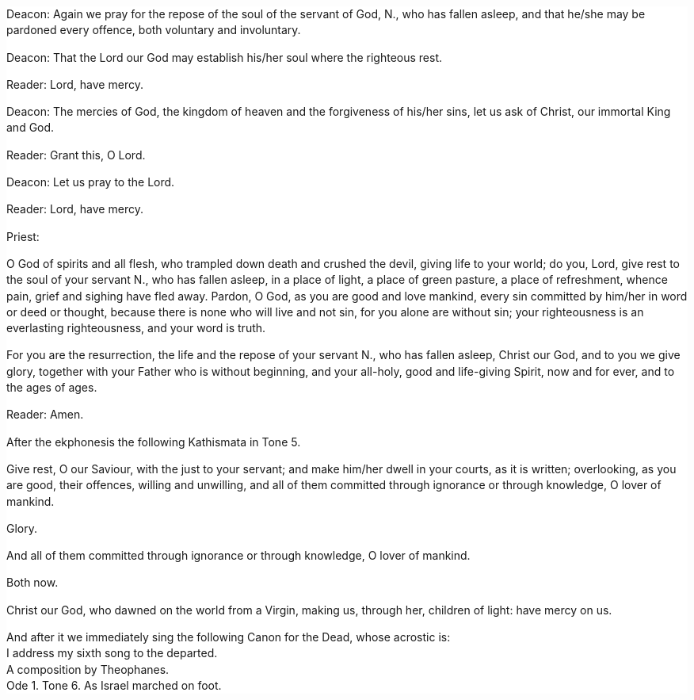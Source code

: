 Deacon: Again we pray for the repose of the soul of the servant of God,
N., who has fallen asleep, and that he/she may be pardoned every
offence, both voluntary and involuntary.

Deacon: That the Lord our God may establish his/her soul where the
righteous rest.

Reader: Lord, have mercy.

Deacon: The mercies of God, the kingdom of heaven and the forgiveness of
his/her sins, let us ask of Christ, our immortal King and God.

Reader: Grant this, O Lord.

Deacon: Let us pray to the Lord.

Reader: Lord, have mercy.

Priest:

O God of spirits and all flesh, who trampled down death and crushed the
devil, giving life to your world; do you, Lord, give rest to the soul of
your servant N., who has fallen asleep, in a place of light, a place of
green pasture, a place of refreshment, whence pain, grief and sighing
have fled away. Pardon, O God, as you are good and love mankind, every
sin committed by him/her in word or deed or thought, because there is
none who will live and not sin, for you alone are without sin; your
righteousness is an everlasting righteousness, and your word is truth.

For you are the resurrection, the life and the repose of your servant
N., who has fallen asleep, Christ our God, and to you we give glory,
together with your Father who is without beginning, and your all-holy,
good and life-giving Spirit, now and for ever, and to the ages of ages.

Reader: Amen.

After the ekphonesis the following Kathismata in Tone 5.

Give rest, O our Saviour, with the just to your servant; and make
him/her dwell in your courts, as it is written; overlooking, as you are
good, their offences, willing and unwilling, and all of them committed
through ignorance or through knowledge, O lover of mankind.

Glory.

And all of them committed through ignorance or through knowledge, O
lover of mankind.

Both now.

Christ our God, who dawned on the world from a Virgin, making us,
through her, children of light: have mercy on us.

And after it we immediately sing the following Canon for the Dead, whose
acrostic is:  
I address my sixth song to the departed.  
A composition by Theophanes.  
Ode 1. Tone 6. As Israel marched on foot.
